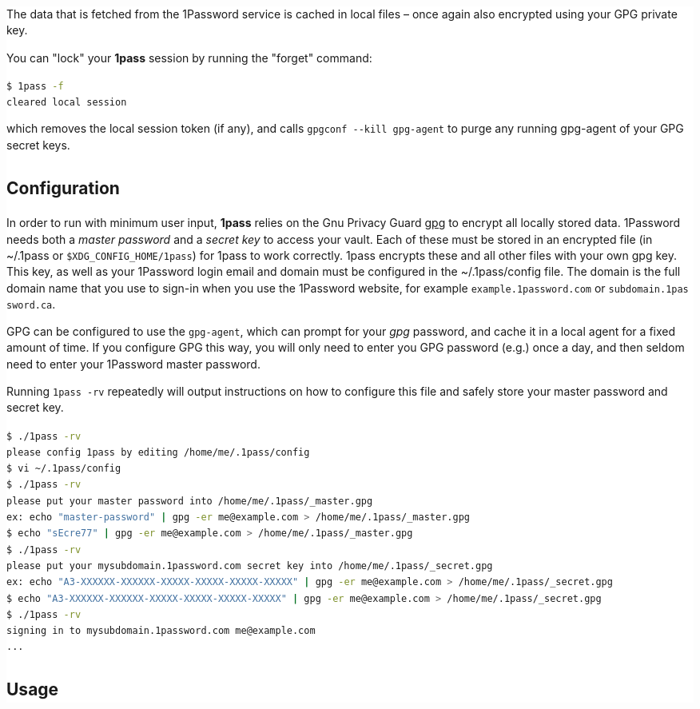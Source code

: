 The data that is fetched from the 1Password service is cached in local files – once again also
encrypted using your GPG private key.

You can "lock" your **1pass** session by running the "forget" command:

```sh
$ 1pass -f
cleared local session
```

which removes the local session token (if any), and calls ```gpgconf --kill gpg-agent``` to purge
any running gpg-agent of your GPG secret keys.

## Configuration

In order to run with minimum user input, **1pass** relies on the Gnu Privacy Guard
[gpg](https://gnupg.org/) to encrypt all locally stored data. 1Password needs both a *master
password* and a *secret key* to access your vault. Each of these must be stored in an encrypted file
(in ~/.1pass or `$XDG_CONFIG_HOME/1pass`) for 1pass to work correctly. 1pass encrypts these and all other files
with your own gpg key. This key, as well as your 1Password login email and domain must be
configured in the ~/.1pass/config file. The domain is the full domain name that
you use to sign-in when you use the 1Password website, for example
`example.1password.com` or `subdomain.1password.ca`.

GPG can be configured to use the ```gpg-agent```, which can prompt for your *gpg* password, and
cache it in a local agent for a fixed amount of time. If you configure GPG this way, you will only
need to enter you GPG password (e.g.) once a day, and then seldom need to enter your 1Password
master password.

Running ```1pass -rv``` repeatedly will output instructions on how to configure this file and safely
store your master password and secret key.

```sh
$ ./1pass -rv
please config 1pass by editing /home/me/.1pass/config
$ vi ~/.1pass/config 
$ ./1pass -rv
please put your master password into /home/me/.1pass/_master.gpg
ex: echo "master-password" | gpg -er me@example.com > /home/me/.1pass/_master.gpg
$ echo "sEcre77" | gpg -er me@example.com > /home/me/.1pass/_master.gpg
$ ./1pass -rv
please put your mysubdomain.1password.com secret key into /home/me/.1pass/_secret.gpg
ex: echo "A3-XXXXXX-XXXXXX-XXXXX-XXXXX-XXXXX-XXXXX" | gpg -er me@example.com > /home/me/.1pass/_secret.gpg
$ echo "A3-XXXXXX-XXXXXX-XXXXX-XXXXX-XXXXX-XXXXX" | gpg -er me@example.com > /home/me/.1pass/_secret.gpg
$ ./1pass -rv
signing in to mysubdomain.1password.com me@example.com
...
```

## Usage
